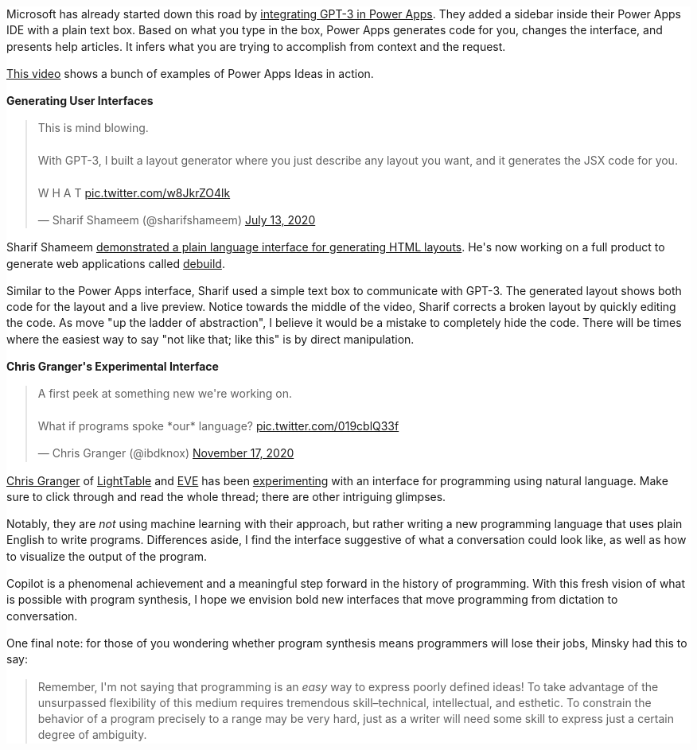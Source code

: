 Microsoft has already started down this road by [integrating GPT-3 in Power Apps](https://blogs.microsoft.com/ai/from-conversation-to-code-microsoft-introduces-its-first-product-features-powered-by-gpt-3/). They added a sidebar inside their Power Apps IDE with a plain text box. Based on what you type in the box, Power Apps generates code for you, changes the interface, and presents help articles. It infers what you are trying to accomplish from context and the request.

[This video](https://www.youtube.com/watch?v=Qu9zdEfOP2A) shows a bunch of examples of Power Apps Ideas in action.

**Generating User Interfaces**

<blockquote class="twitter-tweet"><p lang="en" dir="ltr">This is mind blowing.<br><br>With GPT-3, I built a layout generator where you just describe any layout you want, and it generates the JSX code for you.<br><br>W H A T <a href="https://t.co/w8JkrZO4lk">pic.twitter.com/w8JkrZO4lk</a></p>&mdash; Sharif Shameem (@sharifshameem) <a href="https://twitter.com/sharifshameem/status/1282676454690451457?ref_src=twsrc%5Etfw">July 13, 2020</a></blockquote> <script async src="https://platform.twitter.com/widgets.js" charset="utf-8"></script>

Sharif Shameem [demonstrated a plain language interface for generating HTML layouts](https://twitter.com/sharifshameem/status/1282676454690451457). He's now working on a full product to generate web applications called [debuild](https://debuild.co/).

Similar to the Power Apps interface, Sharif used a simple text box to communicate with GPT-3. The generated layout shows both code for the layout and a live preview. Notice towards the middle of the video, Sharif corrects a broken layout by quickly editing the code. As move "up the ladder of abstraction", I believe it would be a mistake to completely hide the code. There will be times where the easiest way to say "not like that; like this" is by direct manipulation.

**Chris Granger's Experimental Interface**

<blockquote class="twitter-tweet"><p lang="en" dir="ltr">A first peek at something new we&#39;re working on.<br><br>What if programs spoke *our* language? <a href="https://t.co/019cblQ33f">pic.twitter.com/019cblQ33f</a></p>&mdash; Chris Granger (@ibdknox) <a href="https://twitter.com/ibdknox/status/1328797793138266113?ref_src=twsrc%5Etfw">November 17, 2020</a></blockquote> <script async src="https://platform.twitter.com/widgets.js" charset="utf-8"></script>

[Chris Granger](https://www.chris-granger.com/) of [LightTable](http://lighttable.com/) and [EVE](http://witheve.com/) has been [experimenting](https://twitter.com/ibdknox/status/1328797793138266113) with an interface for programming using natural language. Make sure to click through and read the whole thread; there are other intriguing glimpses.

Notably, they are _not_ using machine learning with their approach, but rather writing a new programming language that uses plain English to write programs. Differences aside, I find the interface suggestive of what a conversation could look like, as well as how to visualize the output of the program.

Copilot is a phenomenal achievement and a meaningful step forward in the history of programming. With this fresh vision of what is possible with program synthesis, I hope we envision bold new interfaces that move programming from dictation to conversation.

One final note: for those of you wondering whether program synthesis means programmers will lose their jobs, Minsky had this to say:

> Remember, I'm not saying that programming is an _easy_ way to express poorly defined ideas! To take advantage of the unsurpassed flexibility of this medium requires tremendous skill–technical, intellectual, and esthetic. To constrain the behavior of a program precisely to a range may be very hard, just as a writer will need some skill to express just a certain degree of ambiguity.
